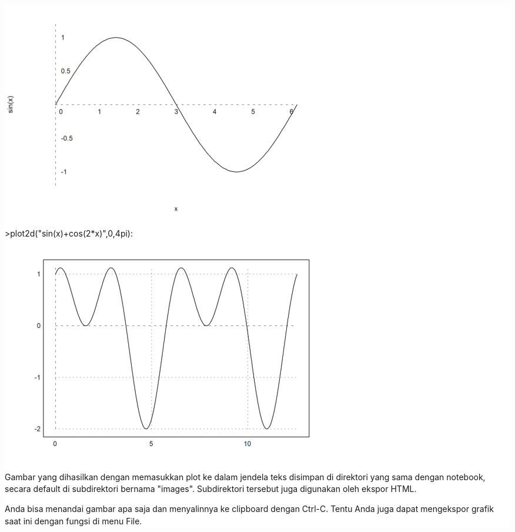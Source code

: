 ![images/EMT4Plot2D_Muhamad%20Naufal%20Zaky-012.png](images/EMT4Plot2D_Muhamad%20Naufal%20Zaky-012.png)

\>plot2d("sin(x)+cos(2\*x)",0,4pi):


![images/EMT4Plot2D_Muhamad%20Naufal%20Zaky-013.png](images/EMT4Plot2D_Muhamad%20Naufal%20Zaky-013.png)

Gambar yang dihasilkan dengan memasukkan plot ke dalam jendela teks
disimpan di direktori yang sama dengan notebook, secara default di
subdirektori bernama "images". Subdirektori tersebut juga digunakan
oleh ekspor HTML.


Anda bisa menandai gambar apa saja dan menyalinnya ke clipboard dengan
Ctrl-C. Tentu Anda juga dapat mengekspor grafik saat ini dengan fungsi
di menu File.
